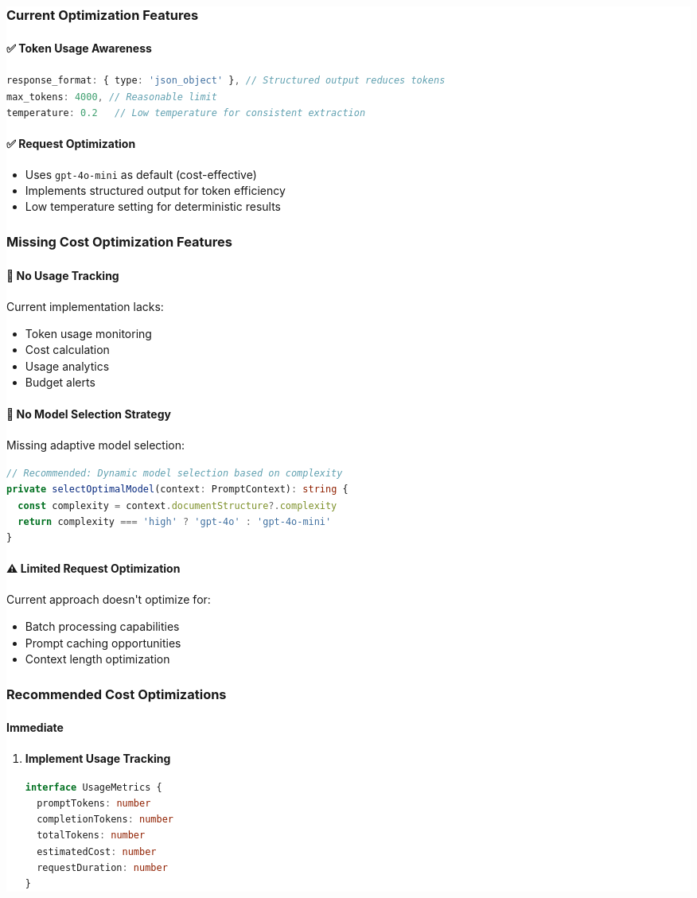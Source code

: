 ### Current Optimization Features

#### ✅ Token Usage Awareness

```typescript
response_format: { type: 'json_object' }, // Structured output reduces tokens
max_tokens: 4000, // Reasonable limit
temperature: 0.2   // Low temperature for consistent extraction
```

#### ✅ Request Optimization

- Uses `gpt-4o-mini` as default (cost-effective)
- Implements structured output for token efficiency
- Low temperature setting for deterministic results

### Missing Cost Optimization Features

#### 🔴 No Usage Tracking

Current implementation lacks:
- Token usage monitoring
- Cost calculation
- Usage analytics
- Budget alerts

#### 🔴 No Model Selection Strategy

Missing adaptive model selection:
```typescript
// Recommended: Dynamic model selection based on complexity
private selectOptimalModel(context: PromptContext): string {
  const complexity = context.documentStructure?.complexity
  return complexity === 'high' ? 'gpt-4o' : 'gpt-4o-mini'
}
```

#### ⚠️ Limited Request Optimization

Current approach doesn't optimize for:
- Batch processing capabilities
- Prompt caching opportunities
- Context length optimization

### Recommended Cost Optimizations

#### Immediate

1. **Implement Usage Tracking**
   ```typescript
   interface UsageMetrics {
     promptTokens: number
     completionTokens: number
     totalTokens: number
     estimatedCost: number
     requestDuration: number
   }
   ```
